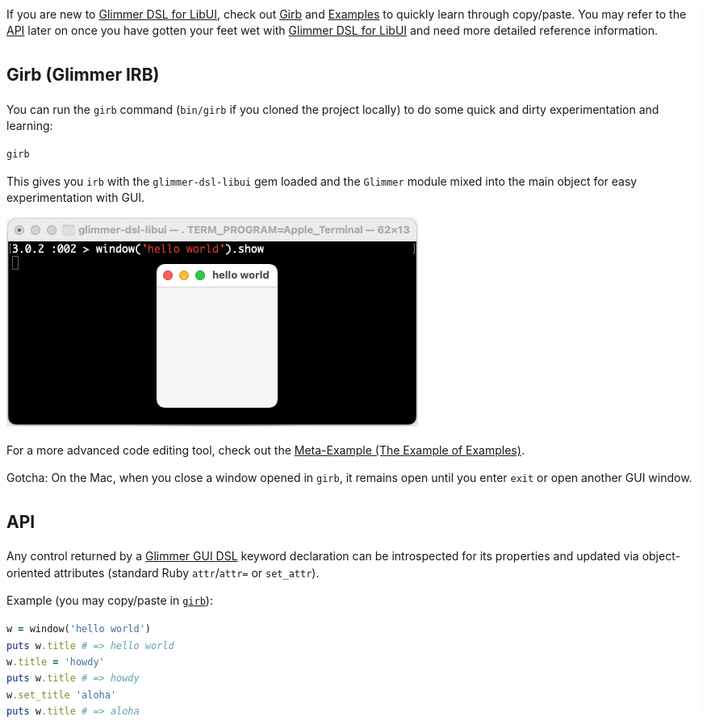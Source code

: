 If you are new to [Glimmer DSL for LibUI](https://rubygems.org/gems/glimmer-dsl-libui), check out [Girb](#girb-glimmer-irb) and [Examples](#examples) to quickly learn through copy/paste. You may refer to the [API](#api) later on once you have gotten your feet wet with [Glimmer DSL for LibUI](https://rubygems.org/gems/glimmer-dsl-libui) and need more detailed reference information.

## Girb (Glimmer IRB)

You can run the `girb` command (`bin/girb` if you cloned the project locally) to do some quick and dirty experimentation and learning:

```
girb
```

This gives you `irb` with the `glimmer-dsl-libui` gem loaded and the `Glimmer` module mixed into the main object for easy experimentation with GUI.

![glimmer-dsl-libui-girb.png](images/glimmer-dsl-libui-girb.png)

For a more advanced code editing tool, check out the [Meta-Example (The Example of Examples)](#examples).

Gotcha: On the Mac, when you close a window opened in `girb`, it remains open until you enter `exit` or open another GUI window.

## API

Any control returned by a [Glimmer GUI DSL](#glimmer-gui-dsl-concepts) keyword declaration can be introspected for its properties and updated via object-oriented attributes (standard Ruby `attr`/`attr=` or `set_attr`).

Example (you may copy/paste in [`girb`](#girb-glimmer-irb)):

```ruby
w = window('hello world')
puts w.title # => hello world
w.title = 'howdy'
puts w.title # => howdy
w.set_title 'aloha'
puts w.title # => aloha
```
